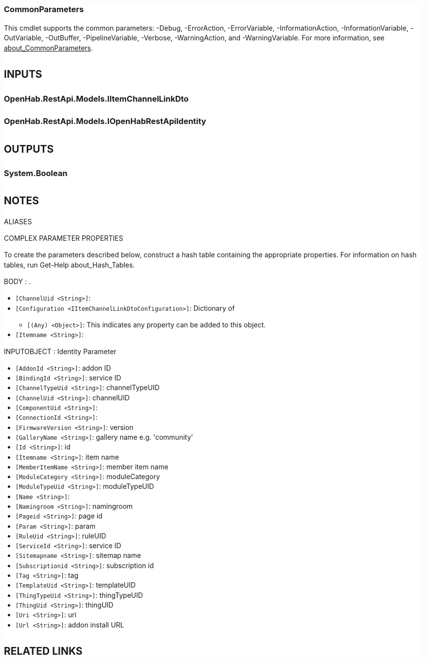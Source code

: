 ### CommonParameters
This cmdlet supports the common parameters: -Debug, -ErrorAction, -ErrorVariable, -InformationAction, -InformationVariable, -OutVariable, -OutBuffer, -PipelineVariable, -Verbose, -WarningAction, and -WarningVariable. For more information, see [about_CommonParameters](http://go.microsoft.com/fwlink/?LinkID=113216).

## INPUTS

### OpenHab.RestApi.Models.IItemChannelLinkDto

### OpenHab.RestApi.Models.IOpenHabRestApiIdentity

## OUTPUTS

### System.Boolean

## NOTES

ALIASES

COMPLEX PARAMETER PROPERTIES

To create the parameters described below, construct a hash table containing the appropriate properties. For information on hash tables, run Get-Help about_Hash_Tables.


BODY <IItemChannelLinkDto>: .
  - `[ChannelUid <String>]`: 
  - `[Configuration <IItemChannelLinkDtoConfiguration>]`: Dictionary of <any>
    - `[(Any) <Object>]`: This indicates any property can be added to this object.
  - `[Itemname <String>]`: 

INPUTOBJECT <IOpenHabRestApiIdentity>: Identity Parameter
  - `[AddonId <String>]`: addon ID
  - `[BindingId <String>]`: service ID
  - `[ChannelTypeUid <String>]`: channelTypeUID
  - `[ChannelUid <String>]`: channelUID
  - `[ComponentUid <String>]`: 
  - `[ConnectionId <String>]`: 
  - `[FirmwareVersion <String>]`: version
  - `[GalleryName <String>]`: gallery name e.g. 'community'
  - `[Id <String>]`: id
  - `[Itemname <String>]`: item name
  - `[MemberItemName <String>]`: member item name
  - `[ModuleCategory <String>]`: moduleCategory
  - `[ModuleTypeUid <String>]`: moduleTypeUID
  - `[Name <String>]`: 
  - `[Namingroom <String>]`: namingroom
  - `[Pageid <String>]`: page id
  - `[Param <String>]`: param
  - `[RuleUid <String>]`: ruleUID
  - `[ServiceId <String>]`: service ID
  - `[Sitemapname <String>]`: sitemap name
  - `[Subscriptionid <String>]`: subscription id
  - `[Tag <String>]`: tag
  - `[TemplateUid <String>]`: templateUID
  - `[ThingTypeUid <String>]`: thingTypeUID
  - `[ThingUid <String>]`: thingUID
  - `[Uri <String>]`: uri
  - `[Url <String>]`: addon install URL

## RELATED LINKS

